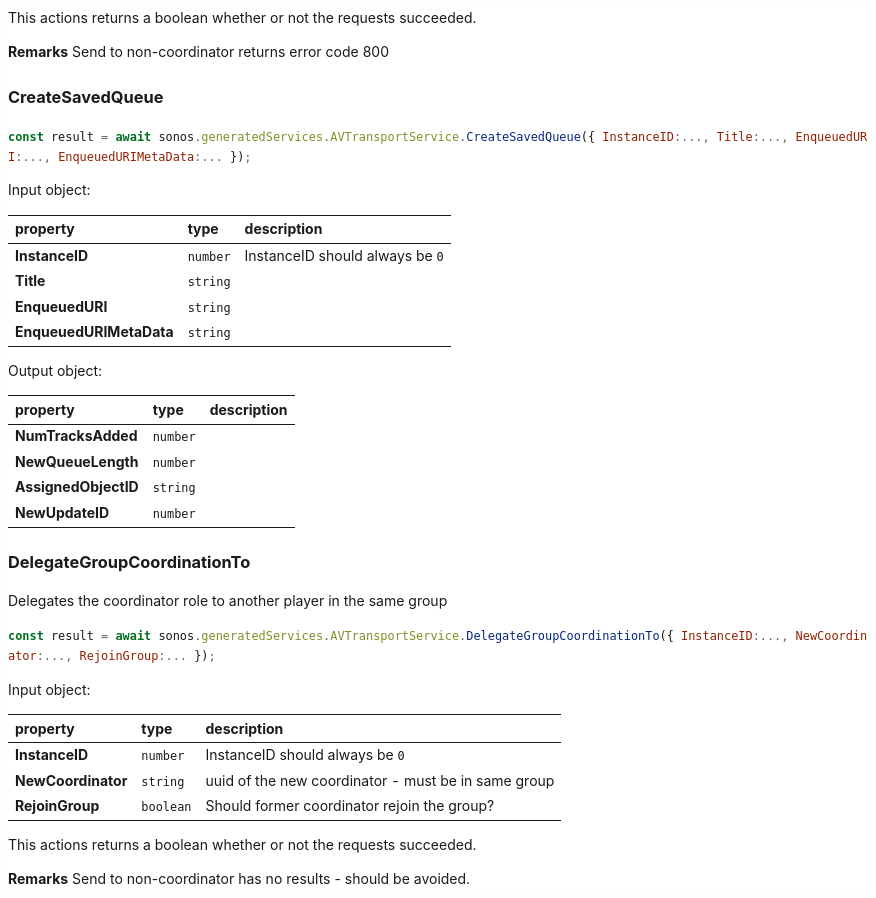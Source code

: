 This actions returns a boolean whether or not the requests succeeded.

**Remarks** Send to non-coordinator returns error code 800

### CreateSavedQueue

```js
const result = await sonos.generatedServices.AVTransportService.CreateSavedQueue({ InstanceID:..., Title:..., EnqueuedURI:..., EnqueuedURIMetaData:... });
```

Input object:

| property | type | description |
|:----------|:-----|:------------|
| **InstanceID** | `number` | InstanceID should always be `0` |
| **Title** | `string` |  |
| **EnqueuedURI** | `string` |  |
| **EnqueuedURIMetaData** | `string` |  |

Output object:

| property | type | description |
|:----------|:-----|:------------|
| **NumTracksAdded** | `number` |  |
| **NewQueueLength** | `number` |  |
| **AssignedObjectID** | `string` |  |
| **NewUpdateID** | `number` |  |

### DelegateGroupCoordinationTo

Delegates the coordinator role to another player in the same group

```js
const result = await sonos.generatedServices.AVTransportService.DelegateGroupCoordinationTo({ InstanceID:..., NewCoordinator:..., RejoinGroup:... });
```

Input object:

| property | type | description |
|:----------|:-----|:------------|
| **InstanceID** | `number` | InstanceID should always be `0` |
| **NewCoordinator** | `string` | uuid of the new coordinator - must be in same group |
| **RejoinGroup** | `boolean` | Should former coordinator rejoin the group? |

This actions returns a boolean whether or not the requests succeeded.

**Remarks** Send to non-coordinator has no results - should be avoided.
